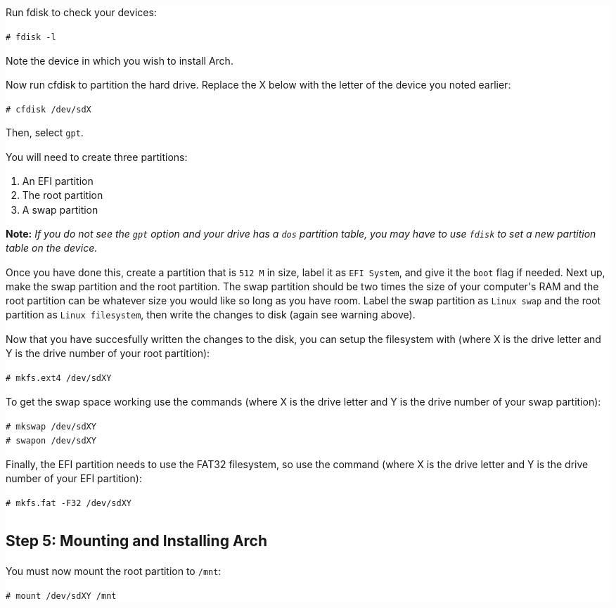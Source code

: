 Run fdisk to check your devices:
```
# fdisk -l
```
Note the device in which you wish to install Arch.

Now run cfdisk to partition the hard drive.
Replace the X below with the letter of the device you noted earlier:
```
# cfdisk /dev/sdX
```
Then, select `gpt`.

You will need to create three partitions:
1. An EFI partition
2. The root partition
3. A swap partition


**Note:** *If you do not see the `gpt` option and your drive has a `dos` partition table, you may have to use `fdisk` to set a new partition table on the device.*


Once you have done this, create a partition that is `512 M` in size, label it as `EFI System`, and give it the `boot` flag if needed.
Next up, make the swap partition and the root partition.
The swap partition should be two times the size of your computer's RAM and the root partition can be whatever size you would like so long as you have room.
Label the swap partition as `Linux swap` and the root partition as `Linux filesystem`, then write the changes to disk (again see warning above).


Now that you have succesfully written the changes to the disk, you can setup the filesystem with (where X is the drive letter and Y is the drive number of your root partition):
```
# mkfs.ext4 /dev/sdXY
```

To get the swap space working use the commands (where X is the drive letter and Y is the drive number of your swap partition):
```
# mkswap /dev/sdXY
# swapon /dev/sdXY
```

Finally, the EFI partition needs to use the FAT32 filesystem, so use the command (where X is the drive letter and Y is the drive number of your EFI partition):
```
# mkfs.fat -F32 /dev/sdXY
```


## Step 5: Mounting and Installing Arch

You must now mount the root partition to `/mnt`:
```
# mount /dev/sdXY /mnt
```
